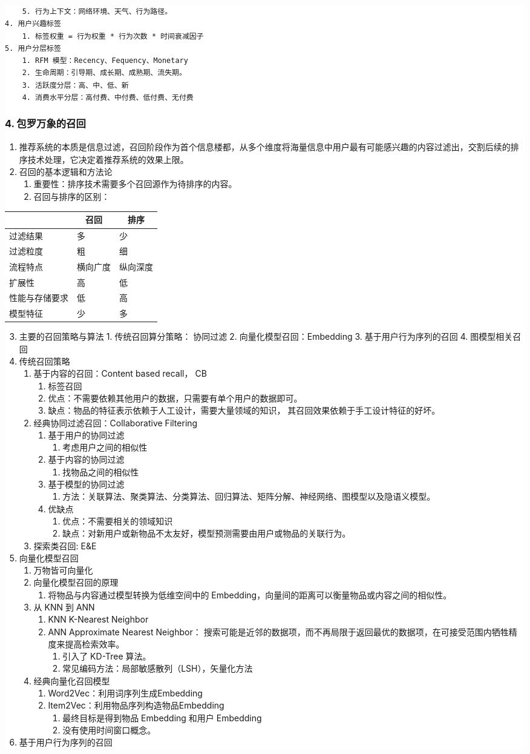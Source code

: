		5. 行为上下文：网络环境、天气、行为路径。
	4. 用户兴趣标签
		1. 标签权重 = 行为权重 * 行为次数 * 时间衰减因子
	5. 用户分层标签
		1. RFM 模型：Recency、Fequency、Monetary
		2. 生命周期：引导期、成长期、成熟期、流失期。
		3. 活跃度分层：高、中、低、新
		4. 消费水平分层：高付费、中付费、低付费、无付费

### 4. 包罗万象的召回
1. 推荐系统的本质是信息过滤，召回阶段作为首个信息楼都，从多个维度将海量信息中用户最有可能感兴趣的内容过滤出，交割后续的排序技术处理，它决定着推荐系统的效果上限。 
2. 召回的基本逻辑和方法论
	1. 重要性：排序技术需要多个召回源作为待排序的内容。 
	2. 召回与排序的区别：

| |召回|排序|
|---|---|---|
|过滤结果|多|少|
|过滤粒度|粗|细|
|流程特点|横向广度|纵向深度|
|扩展性|高|低|
|性能与存储要求|低|高|
|模型特征|少|多|

 3. 主要的召回策略与算法
		1. 传统召回算分策略： 协同过滤
		2. 向量化模型召回：Embedding
		3. 基于用户行为序列的召回
		4. 图模型相关召回
3. 传统召回策略
	1. 基于内容的召回：Content based recall， CB
		1. 标签召回
		2. 优点：不需要依赖其他用户的数据，只需要有单个用户的数据即可。
		3. 缺点：物品的特征表示依赖于人工设计，需要大量领域的知识， 其召回效果依赖于手工设计特征的好坏。 
	2. 经典协同过滤召回：Collaborative Filtering
		1. 基于用户的协同过滤
			1. 考虑用户之间的相似性
		2. 基于内容的协同过滤
			1. 找物品之间的相似性
		3. 基于模型的协同过滤
			1. 方法：关联算法、聚类算法、分类算法、回归算法、矩阵分解、神经网络、图模型以及隐语义模型。
		4. 优缺点
			1. 优点：不需要相关的领域知识
			2. 缺点：对新用户或新物品不太友好，模型预测需要由用户或物品的关联行为。 
	3. 探索类召回: E&E
4. 向量化模型召回
	1. 万物皆可向量化
	2. 向量化模型召回的原理
		1. 将物品与内容通过模型转换为低维空间中的 Embedding，向量间的距离可以衡量物品或内容之间的相似性。 
	3. 从 KNN 到 ANN
		1. KNN K-Nearest Neighbor
		2. ANN Approximate Nearest Neighbor： 搜索可能是近邻的数据项，而不再局限于返回最优的数据项，在可接受范围内牺牲精度来提高检索效率。 
			1. 引入了 KD-Tree 算法。
			2. 常见编码方法：局部敏感散列（LSH），矢量化方法
	4. 经典向量化召回模型
		1. Word2Vec：利用词序列生成Embedding
		2. Item2Vec：利用物品序列构造物品Embedding
			1. 最终目标是得到物品 Embedding 和用户 Embedding
			2. 没有使用时间窗口概念。
5. 基于用户行为序列的召回